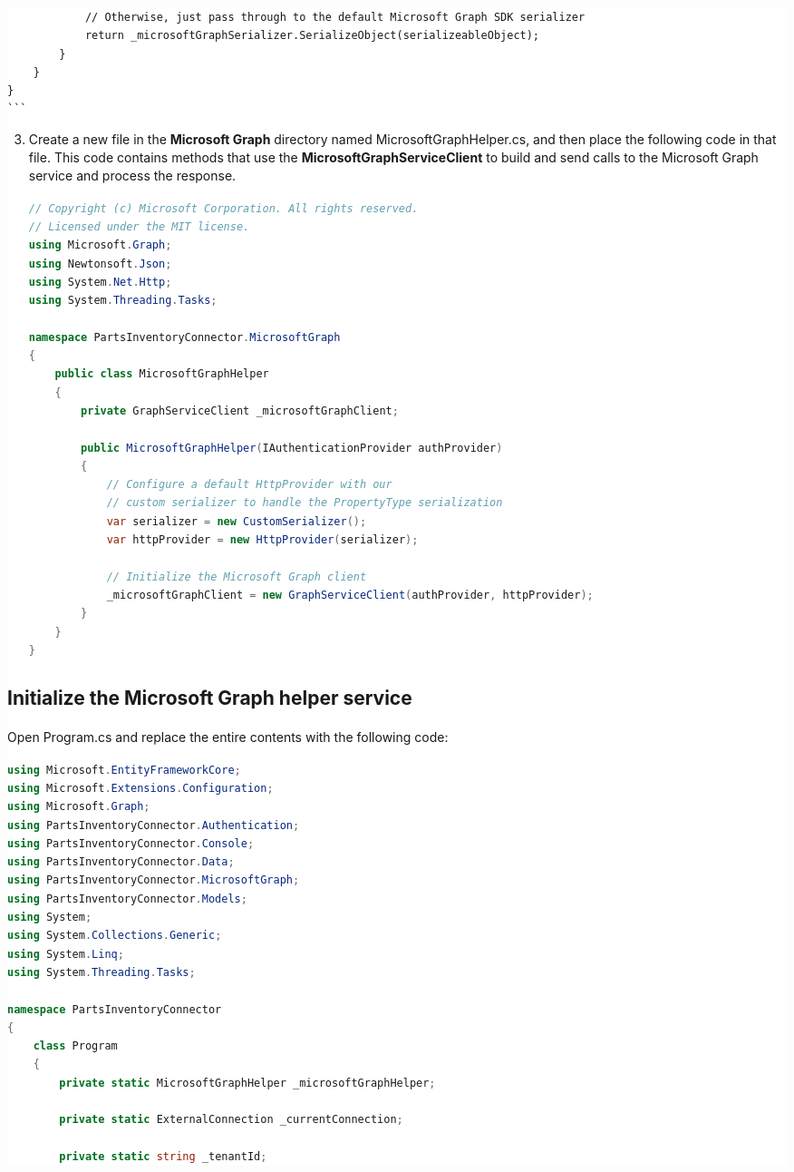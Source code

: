                 // Otherwise, just pass through to the default Microsoft Graph SDK serializer
                return _microsoftGraphSerializer.SerializeObject(serializeableObject);
            }
        }
    }
    ```

3. Create a new file in the **Microsoft Graph** directory named MicrosoftGraphHelper.cs, and then place the following code in that file. This code contains methods that use the **MicrosoftGraphServiceClient** to build and send calls to the Microsoft Graph service and process the response.

    ```csharp
    // Copyright (c) Microsoft Corporation. All rights reserved.
    // Licensed under the MIT license.
    using Microsoft.Graph;
    using Newtonsoft.Json;
    using System.Net.Http;
    using System.Threading.Tasks;

    namespace PartsInventoryConnector.MicrosoftGraph
    {
        public class MicrosoftGraphHelper
        {
            private GraphServiceClient _microsoftGraphClient;

            public MicrosoftGraphHelper(IAuthenticationProvider authProvider)
            {
                // Configure a default HttpProvider with our
                // custom serializer to handle the PropertyType serialization
                var serializer = new CustomSerializer();
                var httpProvider = new HttpProvider(serializer);

                // Initialize the Microsoft Graph client
                _microsoftGraphClient = new GraphServiceClient(authProvider, httpProvider);
            }
        }
    }
    ```

## Initialize the Microsoft Graph helper service

Open Program.cs and replace the entire contents with the following code:

```csharp
using Microsoft.EntityFrameworkCore;
using Microsoft.Extensions.Configuration;
using Microsoft.Graph;
using PartsInventoryConnector.Authentication;
using PartsInventoryConnector.Console;
using PartsInventoryConnector.Data;
using PartsInventoryConnector.MicrosoftGraph;
using PartsInventoryConnector.Models;
using System;
using System.Collections.Generic;
using System.Linq;
using System.Threading.Tasks;

namespace PartsInventoryConnector
{
    class Program
    {
        private static MicrosoftGraphHelper _microsoftGraphHelper;

        private static ExternalConnection _currentConnection;

        private static string _tenantId;
```